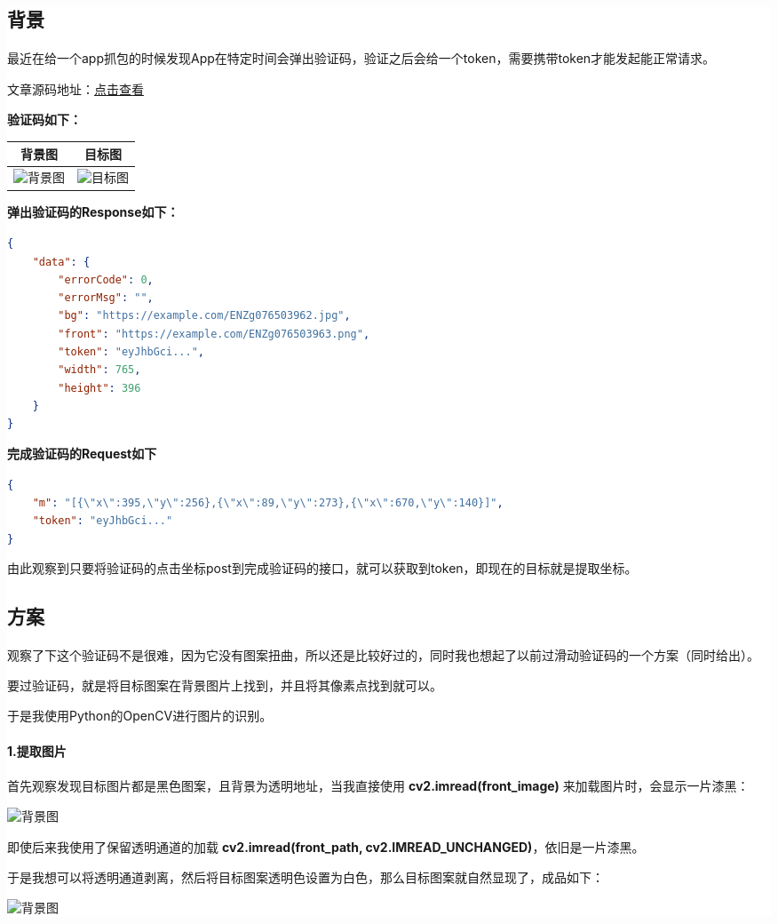 ## 背景

最近在给一个app抓包的时候发现App在特定时间会弹出验证码，验证之后会给一个token，需要携带token才能发起能正常请求。

文章源码地址：[点击查看](https://github.com/ThinkerWen/CaptchaPass)

**验证码如下：**
  
| 背景图 | 目标图 |  
| :----:| :----: |  
| <img src="https://images.hive-net.cn/upload/20240326164455DJtM.jpg" width="200" alt="背景图"/> | <img src="https://images.hive-net.cn/upload/2024032616452NrMsm.png" width="200" alt="目标图"/> |

**弹出验证码的Response如下：**
```JSON
{
	"data": {
		"errorCode": 0,
		"errorMsg": "",
		"bg": "https://example.com/ENZg076503962.jpg",
		"front": "https://example.com/ENZg076503963.png",
		"token": "eyJhbGci...",
		"width": 765,
		"height": 396
	}
}
```

**完成验证码的Request如下**
```JSON
{
	"m": "[{\"x\":395,\"y\":256},{\"x\":89,\"y\":273},{\"x\":670,\"y\":140}]",
	"token": "eyJhbGci..."
}
```

由此观察到只要将验证码的点击坐标post到完成验证码的接口，就可以获取到token，即现在的目标就是提取坐标。

## 方案
观察了下这个验证码不是很难，因为它没有图案扭曲，所以还是比较好过的，同时我也想起了以前过滑动验证码的一个方案（同时给出）。

要过验证码，就是将目标图案在背景图片上找到，并且将其像素点找到就可以。

于是我使用Python的OpenCV进行图片的识别。
#### 1.提取图片
首先观察发现目标图片都是黑色图案，且背景为透明地址，当我直接使用 __cv2.imread(front_image)__ 来加载图片时，会显示一片漆黑：

<img src="https://images.hive-net.cn/upload/202403261652XhE470.png" width="200" alt="背景图"/>

即使后来我使用了保留透明通道的加载 __cv2.imread(front_path, cv2.IMREAD_UNCHANGED)__，依旧是一片漆黑。

于是我想可以将透明通道剥离，然后将目标图案透明色设置为白色，那么目标图案就自然显现了，成品如下：

<img src="https://images.hive-net.cn/upload/20240326170125wRFh.png" width="200" alt="背景图"/>

